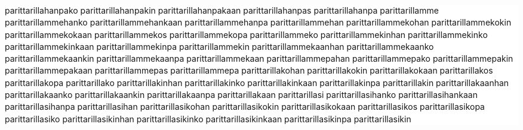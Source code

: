 parittarillahanpako
parittarillahanpakin
parittarillahanpakaan
parittarillahanpas
parittarillahanpa
parittarillamme
parittarillammehanko
parittarillammehankaan
parittarillammehanpa
parittarillammehan
parittarillammekohan
parittarillammekokin
parittarillammekokaan
parittarillammekos
parittarillammekopa
parittarillammeko
parittarillammekinhan
parittarillammekinko
parittarillammekinkaan
parittarillammekinpa
parittarillammekin
parittarillammekaanhan
parittarillammekaanko
parittarillammekaankin
parittarillammekaanpa
parittarillammekaan
parittarillammepahan
parittarillammepako
parittarillammepakin
parittarillammepakaan
parittarillammepas
parittarillammepa
parittarillakohan
parittarillakokin
parittarillakokaan
parittarillakos
parittarillakopa
parittarillako
parittarillakinhan
parittarillakinko
parittarillakinkaan
parittarillakinpa
parittarillakin
parittarillakaanhan
parittarillakaanko
parittarillakaankin
parittarillakaanpa
parittarillakaan
parittarillasi
parittarillasihanko
parittarillasihankaan
parittarillasihanpa
parittarillasihan
parittarillasikohan
parittarillasikokin
parittarillasikokaan
parittarillasikos
parittarillasikopa
parittarillasiko
parittarillasikinhan
parittarillasikinko
parittarillasikinkaan
parittarillasikinpa
parittarillasikin